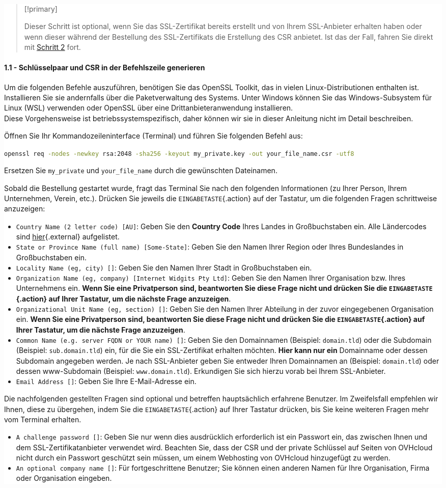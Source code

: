 > [!primary]
>
> Dieser Schritt ist optional, wenn Sie das SSL-Zertifikat bereits erstellt und von Ihrem SSL-Anbieter erhalten haben oder wenn dieser während der Bestellung des SSL-Zertifikats die Erstellung des CSR anbietet. Ist das der Fall, fahren Sie direkt mit [Schritt 2](#step-2) fort.

#### 1.1 - Schlüsselpaar und CSR in der Befehlszeile generieren <a name="step-1.1"></a>

Um die folgenden Befehle auszuführen, benötigen Sie das OpenSSL Toolkit, das in vielen Linux-Distributionen enthalten ist. Installieren Sie sie andernfalls über die Paketverwaltung des Systems. Unter Windows können Sie das Windows-Subsystem für Linux (WSL) verwenden oder OpenSSL über eine Drittanbieteranwendung installieren.  
Diese Vorgehensweise ist betriebssystemspezifisch, daher können wir sie in dieser Anleitung nicht im Detail beschreiben.

Öffnen Sie Ihr Kommandozeileninterface (Terminal) und führen Sie folgenden Befehl aus:

```sh
openssl req -nodes -newkey rsa:2048 -sha256 -keyout my_private.key -out your_file_name.csr -utf8
```

Ersetzen Sie `my_private` und `your_file_name` durch die gewünschten Dateinamen.

Sobald die Bestellung gestartet wurde, fragt das Terminal Sie nach den folgenden Informationen (zu Ihrer Person, Ihrem Unternehmen, Verein, etc.). Drücken Sie jeweils die `EINGABETASTE`{.action} auf der Tastatur, um die folgenden Fragen schrittweise anzuzeigen:

- `Country Name (2 letter code) [AU]`: Geben Sie den **Country Code** Ihres Landes in Großbuchstaben ein. Alle Ländercodes sind [hier](https://www.iban.com/country-codes){.external} aufgelistet.
- `State or Province Name (full name) [Some-State]`: Geben Sie den Namen Ihrer Region oder Ihres Bundeslandes in Großbuchstaben ein.
- `Locality Name (eg, city) []`: Geben Sie den Namen Ihrer Stadt in Großbuchstaben ein.
- `Organization Name (eg, company) [Internet Widgits Pty Ltd]`: Geben Sie den Namen Ihrer Organisation bzw. Ihres Unternehmens ein. **Wenn Sie eine Privatperson sind, beantworten Sie diese Frage nicht und drücken Sie die `EINGABETASTE`{.action} auf Ihrer Tastatur, um die nächste Frage anzuzeigen**.
- `Organizational Unit Name (eg, section) []`: Geben Sie den Namen Ihrer Abteilung in der zuvor eingegebenen Organisation ein. **Wenn Sie eine Privatperson sind, beantworten Sie diese Frage nicht und drücken Sie die `EINGABETASTE`{.action} auf Ihrer Tastatur, um die nächste Frage anzuzeigen**.
- `Common Name (e.g. server FQDN or YOUR name) []`: Geben Sie den Domainnamen (Beispiel: `domain.tld`) oder die Subdomain (Beispiel: `sub.domain.tld`) ein, für die Sie ein SSL-Zertifikat erhalten möchten. **Hier kann nur ein** Domainname oder dessen Subdomain angegeben werden. Je nach SSL-Anbieter geben Sie entweder Ihren Domainnamen an (Beispiel: `domain.tld`) oder dessen www-Subdomain (Beispiel: `www.domain.tld`). Erkundigen Sie sich hierzu vorab bei Ihrem SSL-Anbieter.
- `Email Address []`: Geben Sie Ihre E-Mail-Adresse ein.

Die nachfolgenden gestellten Fragen sind optional und betreffen hauptsächlich erfahrene Benutzer. Im Zweifelsfall empfehlen wir Ihnen, diese zu übergehen, indem Sie die `EINGABETASTE`{.action} auf Ihrer Tastatur drücken, bis Sie keine weiteren Fragen mehr vom Terminal erhalten.

- `A challenge password []`: Geben Sie nur wenn dies ausdrücklich erforderlich ist ein Passwort ein, das zwischen Ihnen und dem SSL-Zertifikatanbieter verwendet wird. Beachten Sie, dass der CSR und der private Schlüssel auf Seiten von OVHcloud nicht durch ein Passwort geschützt sein müssen, um einem Webhosting von OVHcloud hinzugefügt zu werden.
- `An optional company name []`: Für fortgeschrittene Benutzer; Sie können einen anderen Namen für Ihre Organisation, Firma oder Organisation eingeben.
